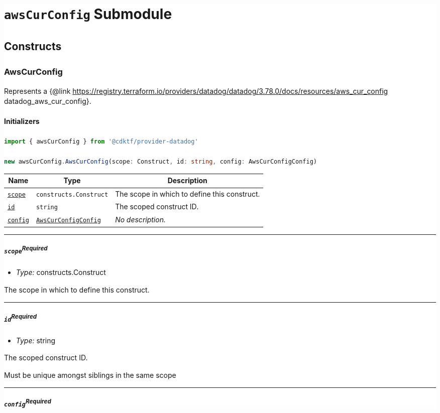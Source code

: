 # `awsCurConfig` Submodule <a name="`awsCurConfig` Submodule" id="@cdktf/provider-datadog.awsCurConfig"></a>

## Constructs <a name="Constructs" id="Constructs"></a>

### AwsCurConfig <a name="AwsCurConfig" id="@cdktf/provider-datadog.awsCurConfig.AwsCurConfig"></a>

Represents a {@link https://registry.terraform.io/providers/datadog/datadog/3.78.0/docs/resources/aws_cur_config datadog_aws_cur_config}.

#### Initializers <a name="Initializers" id="@cdktf/provider-datadog.awsCurConfig.AwsCurConfig.Initializer"></a>

```typescript
import { awsCurConfig } from '@cdktf/provider-datadog'

new awsCurConfig.AwsCurConfig(scope: Construct, id: string, config: AwsCurConfigConfig)
```

| **Name** | **Type** | **Description** |
| --- | --- | --- |
| <code><a href="#@cdktf/provider-datadog.awsCurConfig.AwsCurConfig.Initializer.parameter.scope">scope</a></code> | <code>constructs.Construct</code> | The scope in which to define this construct. |
| <code><a href="#@cdktf/provider-datadog.awsCurConfig.AwsCurConfig.Initializer.parameter.id">id</a></code> | <code>string</code> | The scoped construct ID. |
| <code><a href="#@cdktf/provider-datadog.awsCurConfig.AwsCurConfig.Initializer.parameter.config">config</a></code> | <code><a href="#@cdktf/provider-datadog.awsCurConfig.AwsCurConfigConfig">AwsCurConfigConfig</a></code> | *No description.* |

---

##### `scope`<sup>Required</sup> <a name="scope" id="@cdktf/provider-datadog.awsCurConfig.AwsCurConfig.Initializer.parameter.scope"></a>

- *Type:* constructs.Construct

The scope in which to define this construct.

---

##### `id`<sup>Required</sup> <a name="id" id="@cdktf/provider-datadog.awsCurConfig.AwsCurConfig.Initializer.parameter.id"></a>

- *Type:* string

The scoped construct ID.

Must be unique amongst siblings in the same scope

---

##### `config`<sup>Required</sup> <a name="config" id="@cdktf/provider-datadog.awsCurConfig.AwsCurConfig.Initializer.parameter.config"></a>
